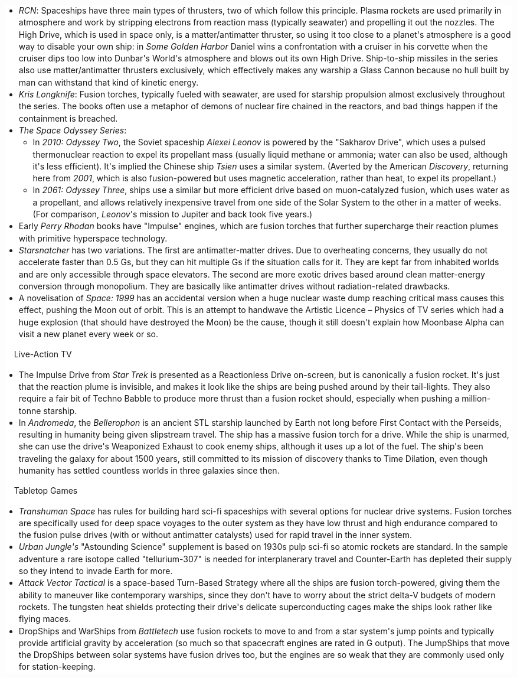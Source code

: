 -   _RCN_: Spaceships have three main types of thrusters, two of which follow this principle. Plasma rockets are used primarily in atmosphere and work by stripping electrons from reaction mass (typically seawater) and propelling it out the nozzles. The High Drive, which is used in space only, is a matter/antimatter thruster, so using it too close to a planet's atmosphere is a good way to disable your own ship: in _Some Golden Harbor_ Daniel wins a confrontation with a cruiser in his corvette when the cruiser dips too low into Dunbar's World's atmosphere and blows out its own High Drive. Ship-to-ship missiles in the series also use matter/antimatter thrusters exclusively, which effectively makes any warship a Glass Cannon because no hull built by man can withstand that kind of kinetic energy.
-   _Kris Longknife_: Fusion torches, typically fueled with seawater, are used for starship propulsion almost exclusively throughout the series. The books often use a metaphor of demons of nuclear fire chained in the reactors, and bad things happen if the containment is breached.
-   _The Space Odyssey Series_:
    -   In _2010: Odyssey Two_, the Soviet spaceship _Alexei Leonov_ is powered by the "Sakharov Drive", which uses a pulsed thermonuclear reaction to expel its propellant mass (usually liquid methane or ammonia; water can also be used, although it's less efficient). It's implied the Chinese ship _Tsien_ uses a similar system. (Averted by the American _Discovery_, returning here from _2001_, which is also fusion-powered but uses magnetic acceleration, rather than heat, to expel its propellant.)
    -   In _2061: Odyssey Three_, ships use a similar but more efficient drive based on muon-catalyzed fusion, which uses water as a propellant, and allows relatively inexpensive travel from one side of the Solar System to the other in a matter of weeks. (For comparison, _Leonov_'s mission to Jupiter and back took five years.)
-   Early _Perry Rhodan_ books have "Impulse" engines, which are fusion torches that further supercharge their reaction plumes with primitive hyperspace technology.
-   _Starsnatcher_ has two variations. The first are antimatter-matter drives. Due to overheating concerns, they usually do not accelerate faster than 0.5 Gs, but they can hit multiple Gs if the situation calls for it. They are kept far from inhabited worlds and are only accessible through space elevators. The second are more exotic drives based around clean matter-energy conversion through monopolium. They are basically like antimatter drives without radiation-related drawbacks.
-   A novelisation of _Space: 1999_ has an accidental version when a huge nuclear waste dump reaching critical mass causes this effect, pushing the Moon out of orbit. This is an attempt to handwave the Artistic Licence – Physics of TV series which had a huge explosion (that should have destroyed the Moon) be the cause, though it still doesn't explain how Moonbase Alpha can visit a new planet every week or so.

    Live-Action TV 

-   The Impulse Drive from _Star Trek_ is presented as a Reactionless Drive on-screen, but is canonically a fusion rocket. It's just that the reaction plume is invisible, and makes it look like the ships are being pushed around by their tail-lights. They also require a fair bit of Techno Babble to produce more thrust than a fusion rocket should, especially when pushing a million-tonne starship.
-   In _Andromeda_, the _Bellerophon_ is an ancient STL starship launched by Earth not long before First Contact with the Perseids, resulting in humanity being given slipstream travel. The ship has a massive fusion torch for a drive. While the ship is unarmed, she can use the drive's Weaponized Exhaust to cook enemy ships, although it uses up a lot of the fuel. The ship's been traveling the galaxy for about 1500 years, still committed to its mission of discovery thanks to Time Dilation, even though humanity has settled countless worlds in three galaxies since then.

    Tabletop Games 

-   _Transhuman Space_ has rules for building hard sci-fi spaceships with several options for nuclear drive systems. Fusion torches are specifically used for deep space voyages to the outer system as they have low thrust and high endurance compared to the fusion pulse drives (with or without antimatter catalysts) used for rapid travel in the inner system.
-   _Urban Jungle's_ "Astounding Science" supplement is based on 1930s pulp sci-fi so atomic rockets are standard. In the sample adventure a rare isotope called "tellurium-307" is needed for interplanerary travel and Counter-Earth has depleted their supply so they intend to invade Earth for more.
-   _Attack Vector Tactical_ is a space-based Turn-Based Strategy where all the ships are fusion torch-powered, giving them the ability to maneuver like contemporary warships, since they don't have to worry about the strict delta-V budgets of modern rockets. The tungsten heat shields protecting their drive's delicate superconducting cages make the ships look rather like flying maces.
-   DropShips and WarShips from _Battletech_ use fusion rockets to move to and from a star system's jump points and typically provide artificial gravity by acceleration (so much so that spacecraft engines are rated in G output). The JumpShips that move the DropShips between solar systems have fusion drives too, but the engines are so weak that they are commonly used only for station-keeping.
